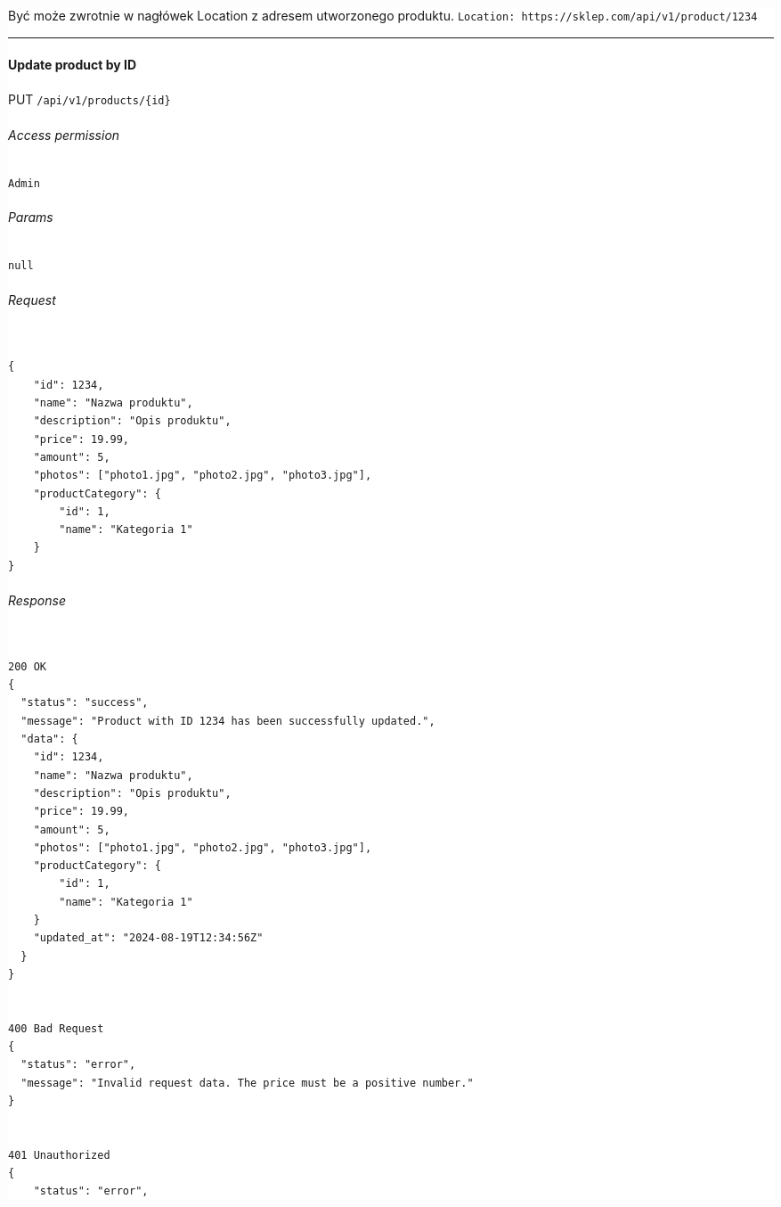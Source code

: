 Być może zwrotnie w nagłówek Location z adresem utworzonego produktu.
`Location: https://sklep.com/api/v1/product/1234`

---
#### Update product by ID
PUT `/api/v1/products/{id}`
###### Access permission
`Admin`

###### Params
```
null
```

###### Request
```

{
	"id": 1234,
	"name": "Nazwa produktu",
	"description": "Opis produktu",
	"price": 19.99,
	"amount": 5,
	"photos": ["photo1.jpg", "photo2.jpg", "photo3.jpg"],
	"productCategory": {
		"id": 1,
		"name": "Kategoria 1"
	}
}

```

###### Response
```

200 OK
{
  "status": "success",
  "message": "Product with ID 1234 has been successfully updated.",
  "data": {
    "id": 1234,
	"name": "Nazwa produktu",
	"description": "Opis produktu",
	"price": 19.99,
	"amount": 5,
	"photos": ["photo1.jpg", "photo2.jpg", "photo3.jpg"],
	"productCategory": {
		"id": 1,
		"name": "Kategoria 1"
	}
    "updated_at": "2024-08-19T12:34:56Z"
  }
}


400 Bad Request
{
  "status": "error",
  "message": "Invalid request data. The price must be a positive number."
}


401 Unauthorized
{
	"status": "error",
```